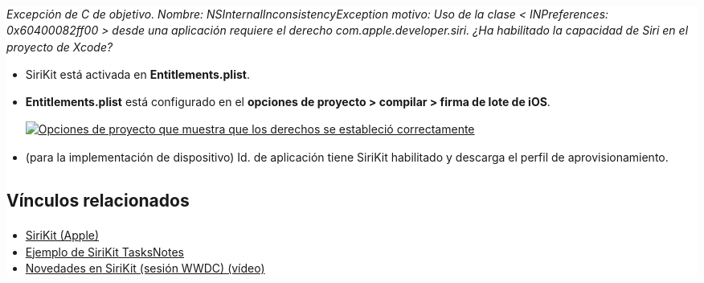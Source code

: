 _Excepción de C de objetivo.  Nombre: NSInternalInconsistencyException motivo: Uso de la clase < INPreferences: 0x60400082ff00 > desde una aplicación requiere el derecho com.apple.developer.siri. ¿Ha habilitado la capacidad de Siri en el proyecto de Xcode?_

- SiriKit está activada en **Entitlements.plist**.
- **Entitlements.plist** está configurado en el **opciones de proyecto > compilar > firma de lote de iOS**.

  [![Opciones de proyecto que muestra que los derechos se estableció correctamente](sirikit-images/set-entitlements-sml.png)](sirikit-images/set-entitlements.png#lightbox)

- (para la implementación de dispositivo) Id. de aplicación tiene SiriKit habilitado y descarga el perfil de aprovisionamiento.


## <a name="related-links"></a>Vínculos relacionados

- [SiriKit (Apple)](https://developer.apple.com/documentation/sirikit)
- [Ejemplo de SiriKit TasksNotes](https://developer.xamarin.com/samples/monotouch/ios11/SiriKitSample/)
- [Novedades en SiriKit (sesión WWDC) (vídeo)](https://developer.apple.com/videos/play/wwdc2017/214/)
